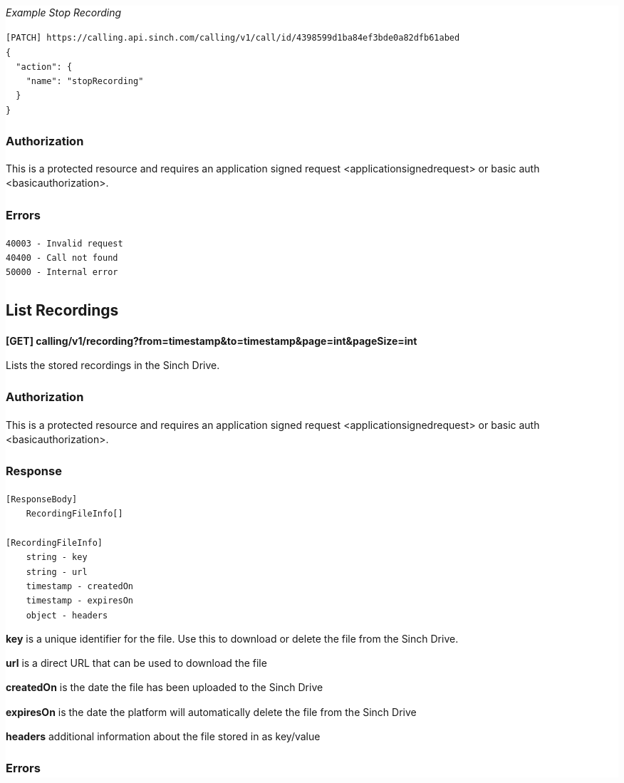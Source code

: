 _Example Stop Recording_

    [PATCH] https://calling.api.sinch.com/calling/v1/call/id/4398599d1ba84ef3bde0a82dfb61abed
    {
      "action": {
        "name": "stopRecording"
      }
    }

### Authorization

This is a protected resource and requires an application signed request \<applicationsignedrequest\> or basic auth \<basicauthorization\>.

### Errors

    40003 - Invalid request
    40400 - Call not found
    50000 - Internal error

## List Recordings

**[GET] calling/v1/recording?from=timestamp&to=timestamp&page=int&pageSize=int**

Lists the stored recordings in the Sinch Drive.

### Authorization

This is a protected resource and requires an application signed request \<applicationsignedrequest\> or basic auth \<basicauthorization\>.

### Response

    [ResponseBody]
        RecordingFileInfo[]

    [RecordingFileInfo]
        string - key
        string - url
        timestamp - createdOn
        timestamp - expiresOn
        object - headers

**key** is a unique identifier for the file. Use this to download or delete the file from the Sinch Drive.

**url** is a direct URL that can be used to download the file

**createdOn** is the date the file has been uploaded to the Sinch Drive

**expiresOn** is the date the platform will automatically delete the file from the Sinch Drive

**headers** additional information about the file stored in as key/value

### Errors
